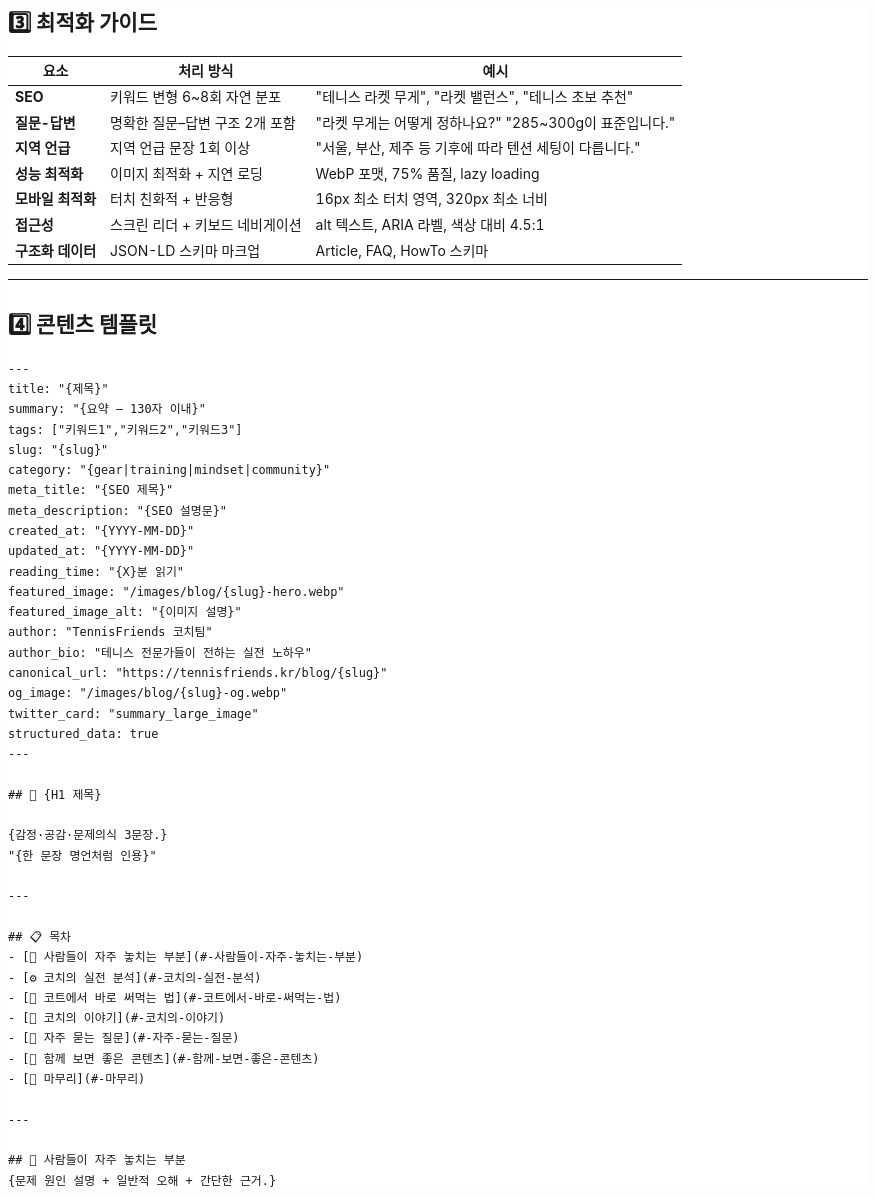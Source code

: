 
## 3️⃣ 최적화 가이드

| 요소                      | 처리 방식              | 예시                                    |
| ----------------------- | ------------------ | ------------------------------------- |
| **SEO**                 | 키워드 변형 6~8회 자연 분포  | "테니스 라켓 무게", "라켓 밸런스", "테니스 초보 추천"    |
| **질문-답변** | 명확한 질문–답변 구조 2개 포함 | "라켓 무게는 어떻게 정하나요?" "285~300g이 표준입니다." |
| **지역 언급**         | 지역 언급 문장 1회 이상     | "서울, 부산, 제주 등 기후에 따라 텐션 세팅이 다릅니다."    |
| **성능 최적화**     | 이미지 최적화 + 지연 로딩    | WebP 포맷, 75% 품질, lazy loading        |
| **모바일 최적화**          | 터치 친화적 + 반응형        | 16px 최소 터치 영역, 320px 최소 너비        |
| **접근성**        | 스크린 리더 + 키보드 네비게이션  | alt 텍스트, ARIA 라벨, 색상 대비 4.5:1    |
| **구조화 데이터**          | JSON-LD 스키마 마크업      | Article, FAQ, HowTo 스키마            |

---

## 4️⃣ 콘텐츠 템플릿

```mdx
---
title: "{제목}"
summary: "{요약 — 130자 이내}"
tags: ["키워드1","키워드2","키워드3"]
slug: "{slug}"
category: "{gear|training|mindset|community}"
meta_title: "{SEO 제목}"
meta_description: "{SEO 설명문}"
created_at: "{YYYY-MM-DD}"
updated_at: "{YYYY-MM-DD}"
reading_time: "{X}분 읽기"
featured_image: "/images/blog/{slug}-hero.webp"
featured_image_alt: "{이미지 설명}"
author: "TennisFriends 코치팀"
author_bio: "테니스 전문가들이 전하는 실전 노하우"
canonical_url: "https://tennisfriends.kr/blog/{slug}"
og_image: "/images/blog/{slug}-og.webp"
twitter_card: "summary_large_image"
structured_data: true
---

## 🎾 {H1 제목}

{감정·공감·문제의식 3문장.}  
"{한 문장 명언처럼 인용}"

---

## 📋 목차
- [🎯 사람들이 자주 놓치는 부분](#-사람들이-자주-놓치는-부분)
- [⚙️ 코치의 실전 분석](#️-코치의-실전-분석)
- [🧩 코트에서 바로 써먹는 법](#-코트에서-바로-써먹는-법)
- [💬 코치의 이야기](#-코치의-이야기)
- [🧠 자주 묻는 질문](#-자주-묻는-질문)
- [🔗 함께 보면 좋은 콘텐츠](#-함께-보면-좋은-콘텐츠)
- [🏁 마무리](#-마무리)

---

## 🎯 사람들이 자주 놓치는 부분
{문제 원인 설명 + 일반적 오해 + 간단한 근거.}  
```
